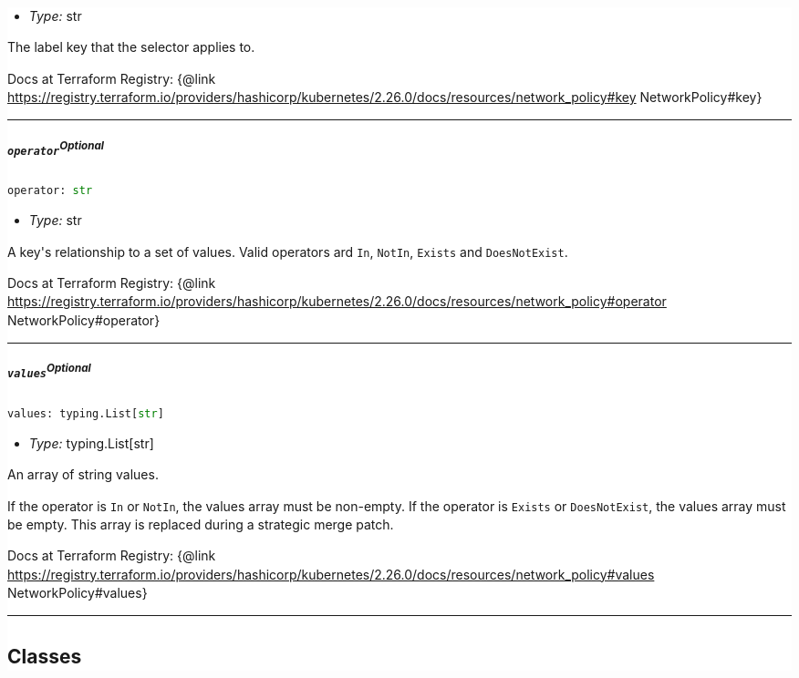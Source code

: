 - *Type:* str

The label key that the selector applies to.

Docs at Terraform Registry: {@link https://registry.terraform.io/providers/hashicorp/kubernetes/2.26.0/docs/resources/network_policy#key NetworkPolicy#key}

---

##### `operator`<sup>Optional</sup> <a name="operator" id="@cdktf/provider-kubernetes.networkPolicy.NetworkPolicySpecPodSelectorMatchExpressions.property.operator"></a>

```python
operator: str
```

- *Type:* str

A key's relationship to a set of values. Valid operators ard `In`, `NotIn`, `Exists` and `DoesNotExist`.

Docs at Terraform Registry: {@link https://registry.terraform.io/providers/hashicorp/kubernetes/2.26.0/docs/resources/network_policy#operator NetworkPolicy#operator}

---

##### `values`<sup>Optional</sup> <a name="values" id="@cdktf/provider-kubernetes.networkPolicy.NetworkPolicySpecPodSelectorMatchExpressions.property.values"></a>

```python
values: typing.List[str]
```

- *Type:* typing.List[str]

An array of string values.

If the operator is `In` or `NotIn`, the values array must be non-empty. If the operator is `Exists` or `DoesNotExist`, the values array must be empty. This array is replaced during a strategic merge patch.

Docs at Terraform Registry: {@link https://registry.terraform.io/providers/hashicorp/kubernetes/2.26.0/docs/resources/network_policy#values NetworkPolicy#values}

---

## Classes <a name="Classes" id="Classes"></a>

